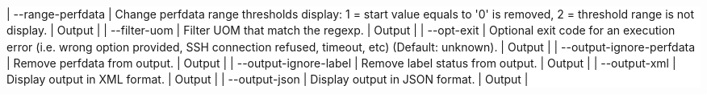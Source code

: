 | --range-perfdata                           | Change perfdata range thresholds display: 1 = start value equals to '0' is removed, 2 = threshold range is not display.                                                                                                                                                                                                                                                                                                                                                                                                                                                                                                                                                                                                                       | Output       |
| --filter-uom                               | Filter UOM that match the regexp.                                                                                                                                                                                                                                                                                                                                                                                                                                                                                                                                                                                                                                                                                                             | Output       |
| --opt-exit                                 | Optional exit code for an execution error (i.e. wrong option provided, SSH connection refused, timeout, etc) (Default: unknown).                                                                                                                                                                                                                                                                                                                                                                                                                                                                                                                                                                                                              | Output       |
| --output-ignore-perfdata                   | Remove perfdata from output.                                                                                                                                                                                                                                                                                                                                                                                                                                                                                                                                                                                                                                                                                                                  | Output       |
| --output-ignore-label                      | Remove label status from output.                                                                                                                                                                                                                                                                                                                                                                                                                                                                                                                                                                                                                                                                                                              | Output       |
| --output-xml                               | Display output in XML format.                                                                                                                                                                                                                                                                                                                                                                                                                                                                                                                                                                                                                                                                                                                 | Output       |
| --output-json                              | Display output in JSON format.                                                                                                                                                                                                                                                                                                                                                                                                                                                                                                                                                                                                                                                                                                                | Output       |